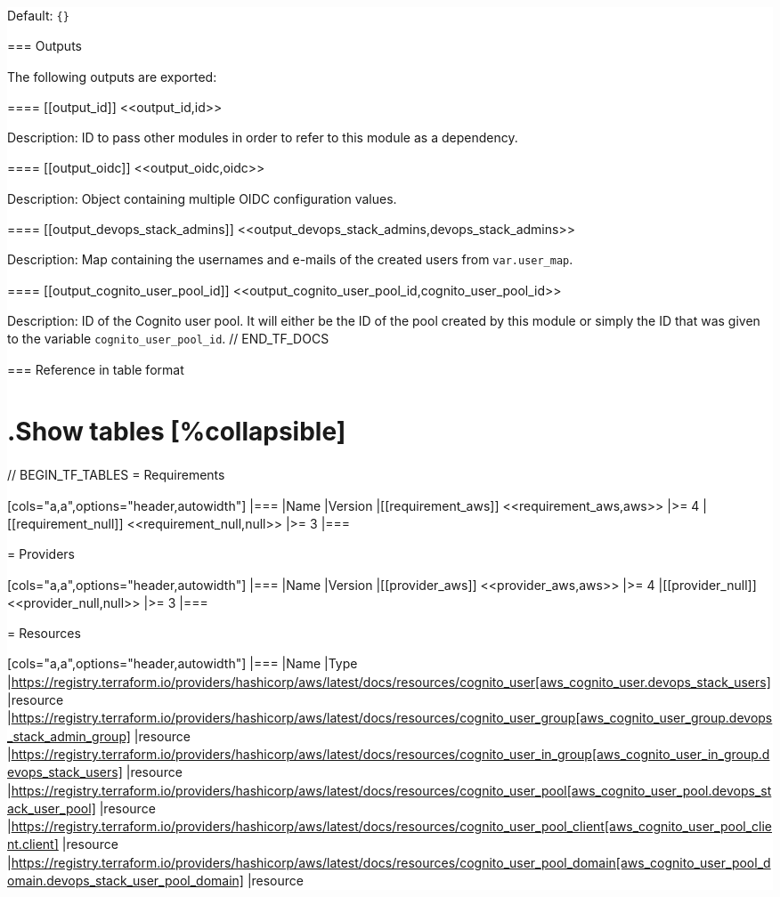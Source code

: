 Default: `{}`

=== Outputs

The following outputs are exported:

==== [[output_id]] <<output_id,id>>

Description: ID to pass other modules in order to refer to this module as a dependency.

==== [[output_oidc]] <<output_oidc,oidc>>

Description: Object containing multiple OIDC configuration values.

==== [[output_devops_stack_admins]] <<output_devops_stack_admins,devops_stack_admins>>

Description: Map containing the usernames and e-mails of the created users from `var.user_map`.

==== [[output_cognito_user_pool_id]] <<output_cognito_user_pool_id,cognito_user_pool_id>>

Description: ID of the Cognito user pool. It will either be the ID of the pool created by this module or simply the ID that was given to the variable `cognito_user_pool_id`.
// END_TF_DOCS

=== Reference in table format 

.Show tables
[%collapsible]
====
// BEGIN_TF_TABLES
= Requirements

[cols="a,a",options="header,autowidth"]
|===
|Name |Version
|[[requirement_aws]] <<requirement_aws,aws>> |>= 4
|[[requirement_null]] <<requirement_null,null>> |>= 3
|===

= Providers

[cols="a,a",options="header,autowidth"]
|===
|Name |Version
|[[provider_aws]] <<provider_aws,aws>> |>= 4
|[[provider_null]] <<provider_null,null>> |>= 3
|===

= Resources

[cols="a,a",options="header,autowidth"]
|===
|Name |Type
|https://registry.terraform.io/providers/hashicorp/aws/latest/docs/resources/cognito_user[aws_cognito_user.devops_stack_users] |resource
|https://registry.terraform.io/providers/hashicorp/aws/latest/docs/resources/cognito_user_group[aws_cognito_user_group.devops_stack_admin_group] |resource
|https://registry.terraform.io/providers/hashicorp/aws/latest/docs/resources/cognito_user_in_group[aws_cognito_user_in_group.devops_stack_users] |resource
|https://registry.terraform.io/providers/hashicorp/aws/latest/docs/resources/cognito_user_pool[aws_cognito_user_pool.devops_stack_user_pool] |resource
|https://registry.terraform.io/providers/hashicorp/aws/latest/docs/resources/cognito_user_pool_client[aws_cognito_user_pool_client.client] |resource
|https://registry.terraform.io/providers/hashicorp/aws/latest/docs/resources/cognito_user_pool_domain[aws_cognito_user_pool_domain.devops_stack_user_pool_domain] |resource